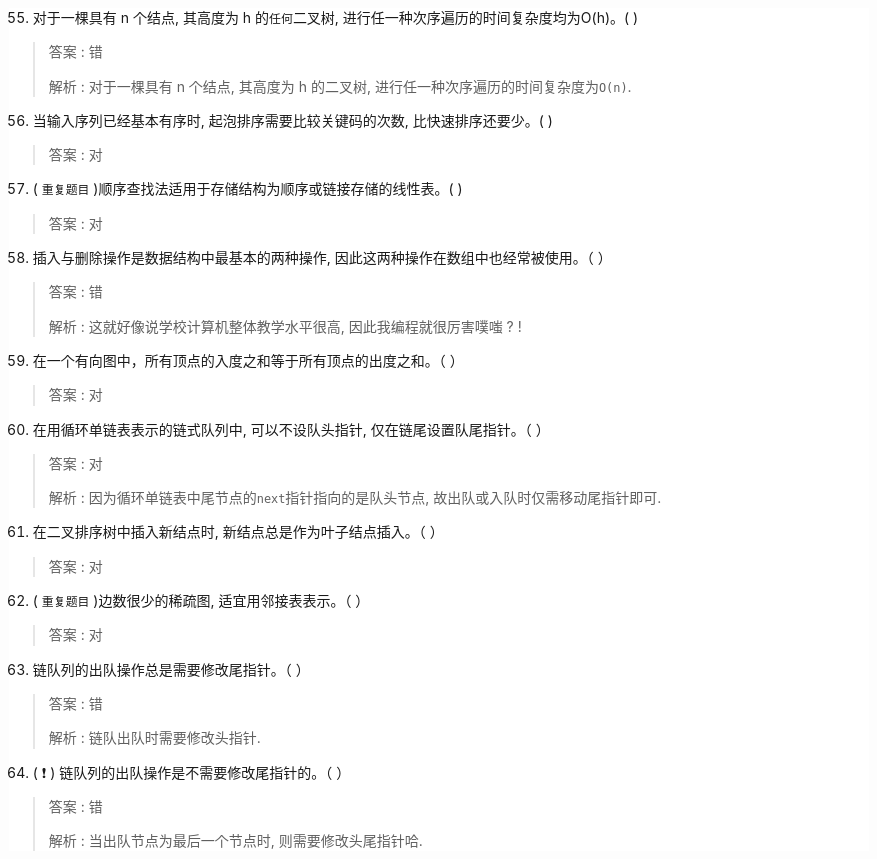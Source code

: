 

55. 对于一棵具有 n 个结点, 其高度为 h 的`任何`二叉树, 进行任一种次序遍历的时间复杂度均为O(h)。(  )

> 答案 : 错
>
> 解析 : 对于一棵具有 n 个结点, 其高度为 h 的二叉树, 进行任一种次序遍历的时间复杂度为`O(n)`.

    

56. 当输入序列已经基本有序时, 起泡排序需要比较关键码的次数, 比快速排序还要少。(  )

> 答案 : 对



57. ( `重复题目` )顺序查找法适用于存储结构为顺序或链接存储的线性表。(  )

> 答案 : 对



58. 插入与删除操作是数据结构中最基本的两种操作, 因此这两种操作在数组中也经常被使用。（  ）

> 答案 : 错
>
> 解析 : 这就好像说学校计算机整体教学水平很高, 因此我编程就很厉害噗嗤 ? !



59. 在一个有向图中，所有顶点的入度之和等于所有顶点的出度之和。（  ）

> 答案 : 对

    

60. 在用循环单链表表示的链式队列中, 可以不设队头指针, 仅在链尾设置队尾指针。（  ）

> 答案 : 对
>
> 解析 : 因为循环单链表中尾节点的`next`指针指向的是队头节点, 故出队或入队时仅需移动尾指针即可.



61. 在二叉排序树中插入新结点时, 新结点总是作为叶子结点插入。（   ）

> 答案 : 对



62. ( `重复题目` )边数很少的稀疏图, 适宜用邻接表表示。（    ）

> 答案 : 对



63. 链队列的出队操作总是需要修改尾指针。（    ）

> 答案 : 错
>
> 解析 : 链队出队时需要修改头指针.

    

 64. ( ❗ ) 链队列的出队操作是不需要修改尾指针的。（   ）

> 答案 : 错
>
> 解析 : 当出队节点为最后一个节点时, 则需要修改头尾指针哈.
